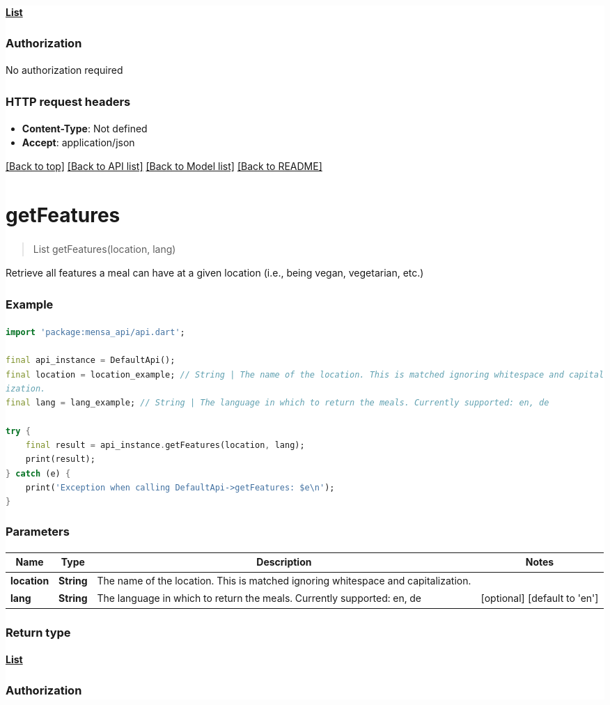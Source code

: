 [**List<Allergen>**](Allergen.md)

### Authorization

No authorization required

### HTTP request headers

 - **Content-Type**: Not defined
 - **Accept**: application/json

[[Back to top]](#) [[Back to API list]](../README.md#documentation-for-api-endpoints) [[Back to Model list]](../README.md#documentation-for-models) [[Back to README]](../README.md)

# **getFeatures**
> List<Feature> getFeatures(location, lang)



Retrieve all features a meal can have at a given location (i.e., being vegan, vegetarian, etc.)

### Example
```dart
import 'package:mensa_api/api.dart';

final api_instance = DefaultApi();
final location = location_example; // String | The name of the location. This is matched ignoring whitespace and capitalization.
final lang = lang_example; // String | The language in which to return the meals. Currently supported: en, de

try {
    final result = api_instance.getFeatures(location, lang);
    print(result);
} catch (e) {
    print('Exception when calling DefaultApi->getFeatures: $e\n');
}
```

### Parameters

Name | Type | Description  | Notes
------------- | ------------- | ------------- | -------------
 **location** | **String**| The name of the location. This is matched ignoring whitespace and capitalization. | 
 **lang** | **String**| The language in which to return the meals. Currently supported: en, de | [optional] [default to 'en']

### Return type

[**List<Feature>**](Feature.md)

### Authorization
